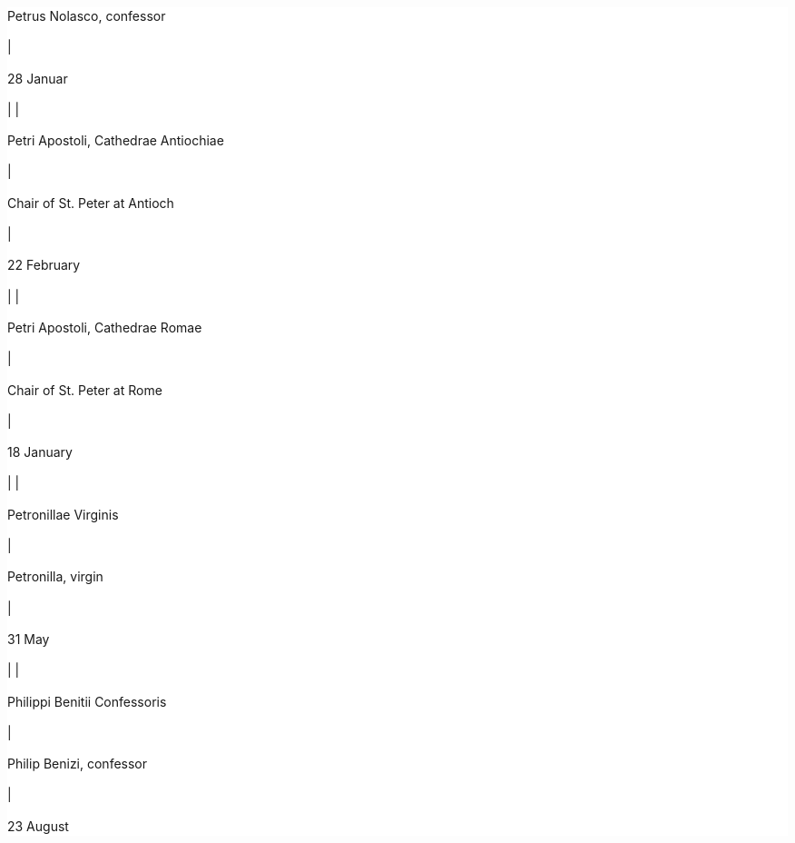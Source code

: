 Petrus Nolasco, confessor

 |

28 Januar

 | |

Petri Apostoli, Cathedrae Antiochiae

 |

Chair of St. Peter at Antioch

 |

22 February

 | |

Petri Apostoli, Cathedrae Romae

 |

Chair of St. Peter at Rome

 |

18 January

 | |

Petronillae Virginis

 |

Petronilla, virgin

 |

31 May

 | |

Philippi Benitii Confessoris

 |

Philip Benizi, confessor

 |

23 August
